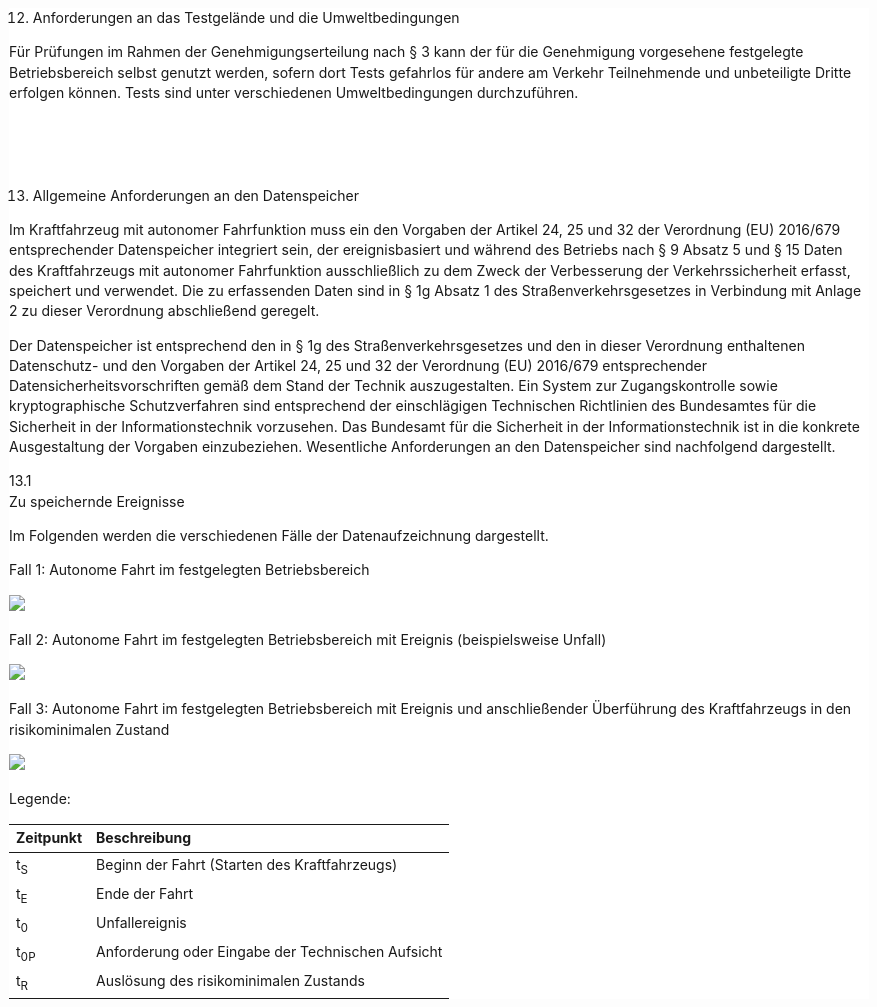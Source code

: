 12. Anforderungen an das Testgelände und die Umweltbedingungen

Für Prüfungen im Rahmen der Genehmigungserteilung nach § 3 kann der für die Genehmigung vorgesehene festgelegte Betriebsbereich selbst genutzt werden, sofern dort Tests gefahrlos für andere am Verkehr Teilnehmende und unbeteiligte Dritte erfolgen können. Tests sind unter verschiedenen Umweltbedingungen durchzuführen.

 

 

13. Allgemeine Anforderungen an den Datenspeicher

Im Kraftfahrzeug mit autonomer Fahrfunktion muss ein den Vorgaben der Artikel 24, 25 und 32 der Verordnung (EU) 2016/679 entsprechender Datenspeicher integriert sein, der ereignisbasiert und während des Betriebs nach § 9 Absatz 5 und § 15 Daten des Kraftfahrzeugs mit autonomer Fahrfunktion ausschließlich zu dem Zweck der Verbesserung der Verkehrssicherheit erfasst, speichert und verwendet. Die zu erfassenden Daten sind in § 1g Absatz 1 des Straßenverkehrsgesetzes in Verbindung mit Anlage 2 zu dieser Verordnung abschließend geregelt.   

Der Datenspeicher ist entsprechend den in § 1g des Straßenverkehrsgesetzes und den in dieser Verordnung enthaltenen Datenschutz- und den Vorgaben der Artikel 24, 25 und 32 der Verordnung (EU) 2016/679 entsprechender Datensicherheitsvorschriften gemäß dem Stand der Technik auszugestalten. Ein System zur Zugangskontrolle sowie kryptographische Schutzverfahren sind entsprechend der einschlägigen Technischen Richtlinien des Bundesamtes für die Sicherheit in der Informationstechnik vorzusehen. Das Bundesamt für die Sicherheit in der Informationstechnik ist in die konkrete Ausgestaltung der Vorgaben einzubeziehen. Wesentliche Anforderungen an den Datenspeicher sind nachfolgend dargestellt.

13.1  
Zu speichernde Ereignisse

Im Folgenden werden die verschiedenen Fälle der Datenaufzeichnung dargestellt.

  
Fall 1: Autonome Fahrt im festgelegten Betriebsbereich

![](https://www.gesetze-im-internet.de/normengrafiken/bgbl1_2022/j0986-1_0030.jpg)

  
Fall 2: Autonome Fahrt im festgelegten Betriebsbereich mit Ereignis (beispielsweise Unfall)

![](https://www.gesetze-im-internet.de/normengrafiken/bgbl1_2022/j0986-1_0040.jpg)

  
Fall 3: Autonome Fahrt im festgelegten Betriebsbereich mit Ereignis und anschließender Überführung des Kraftfahrzeugs in den risikominimalen Zustand

![](https://www.gesetze-im-internet.de/normengrafiken/bgbl1_2022/j0986-1_0050.jpg)  
  

Legende:

| Zeitpunkt      | Beschreibung                                      |
|:---------------|:--------------------------------------------------|
| t<sub>S</sub>  | Beginn der Fahrt (Starten des Kraftfahrzeugs)     |
| t<sub>E</sub>  | Ende der Fahrt                                    |
| t<sub>0</sub>  | Unfallereignis                                    |
| t<sub>0P</sub> | Anforderung oder Eingabe der Technischen Aufsicht |
| t<sub>R</sub>  | Auslösung des risikominimalen Zustands            |
